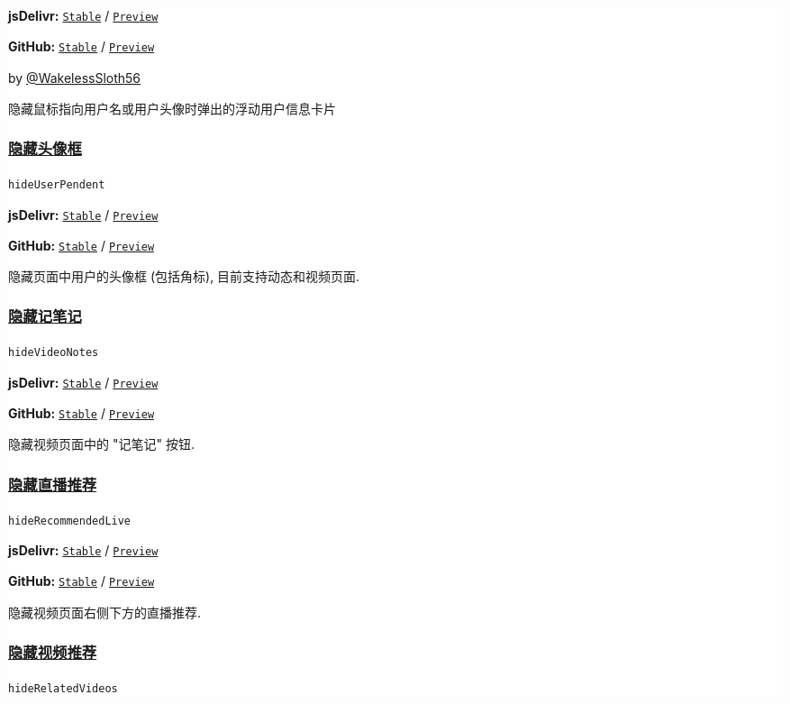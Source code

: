 **jsDelivr:** [`Stable`](https://cdn.jsdelivr.net/gh/the1812/Bilibili-Evolved@master/registry/dist/components/style/hide/user-card.js) / [`Preview`](https://cdn.jsdelivr.net/gh/the1812/Bilibili-Evolved@preview/registry/dist/components/style/hide/user-card.js)

**GitHub:** [`Stable`](https://raw.githubusercontent.com/the1812/Bilibili-Evolved/master/registry/dist/components/style/hide/user-card.js) / [`Preview`](https://raw.githubusercontent.com/the1812/Bilibili-Evolved/preview/registry/dist/components/style/hide/user-card.js)

by [@WakelessSloth56](https://github.com/WakelessSloth56)

隐藏鼠标指向用户名或用户头像时弹出的浮动用户信息卡片

### [隐藏头像框](../../registry/dist/components/style/hide/user-pendent.js)
`hideUserPendent`

**jsDelivr:** [`Stable`](https://cdn.jsdelivr.net/gh/the1812/Bilibili-Evolved@master/registry/dist/components/style/hide/user-pendent.js) / [`Preview`](https://cdn.jsdelivr.net/gh/the1812/Bilibili-Evolved@preview/registry/dist/components/style/hide/user-pendent.js)

**GitHub:** [`Stable`](https://raw.githubusercontent.com/the1812/Bilibili-Evolved/master/registry/dist/components/style/hide/user-pendent.js) / [`Preview`](https://raw.githubusercontent.com/the1812/Bilibili-Evolved/preview/registry/dist/components/style/hide/user-pendent.js)

隐藏页面中用户的头像框 (包括角标), 目前支持动态和视频页面.

### [隐藏记笔记](../../registry/dist/components/style/hide/video/notes.js)
`hideVideoNotes`

**jsDelivr:** [`Stable`](https://cdn.jsdelivr.net/gh/the1812/Bilibili-Evolved@master/registry/dist/components/style/hide/video/notes.js) / [`Preview`](https://cdn.jsdelivr.net/gh/the1812/Bilibili-Evolved@preview/registry/dist/components/style/hide/video/notes.js)

**GitHub:** [`Stable`](https://raw.githubusercontent.com/the1812/Bilibili-Evolved/master/registry/dist/components/style/hide/video/notes.js) / [`Preview`](https://raw.githubusercontent.com/the1812/Bilibili-Evolved/preview/registry/dist/components/style/hide/video/notes.js)

隐藏视频页面中的 "记笔记" 按钮.

### [隐藏直播推荐](../../registry/dist/components/style/hide/video/recommended-live.js)
`hideRecommendedLive`

**jsDelivr:** [`Stable`](https://cdn.jsdelivr.net/gh/the1812/Bilibili-Evolved@master/registry/dist/components/style/hide/video/recommended-live.js) / [`Preview`](https://cdn.jsdelivr.net/gh/the1812/Bilibili-Evolved@preview/registry/dist/components/style/hide/video/recommended-live.js)

**GitHub:** [`Stable`](https://raw.githubusercontent.com/the1812/Bilibili-Evolved/master/registry/dist/components/style/hide/video/recommended-live.js) / [`Preview`](https://raw.githubusercontent.com/the1812/Bilibili-Evolved/preview/registry/dist/components/style/hide/video/recommended-live.js)

隐藏视频页面右侧下方的直播推荐.

### [隐藏视频推荐](../../registry/dist/components/style/hide/video/related-videos.js)
`hideRelatedVideos`
